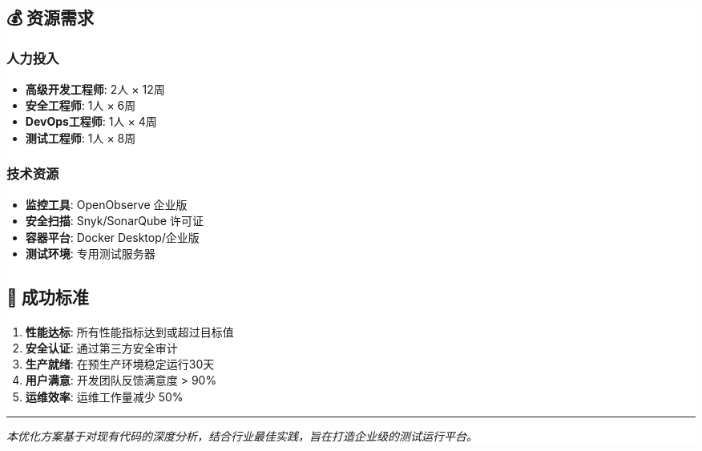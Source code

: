 ## 💰 资源需求

### 人力投入
- **高级开发工程师**: 2人 × 12周
- **安全工程师**: 1人 × 6周  
- **DevOps工程师**: 1人 × 4周
- **测试工程师**: 1人 × 8周

### 技术资源
- **监控工具**: OpenObserve 企业版
- **安全扫描**: Snyk/SonarQube 许可证
- **容器平台**: Docker Desktop/企业版
- **测试环境**: 专用测试服务器

## 🎯 成功标准

1. **性能达标**: 所有性能指标达到或超过目标值
2. **安全认证**: 通过第三方安全审计
3. **生产就绪**: 在预生产环境稳定运行30天
4. **用户满意**: 开发团队反馈满意度 > 90%
5. **运维效率**: 运维工作量减少 50%

---

*本优化方案基于对现有代码的深度分析，结合行业最佳实践，旨在打造企业级的测试运行平台。*